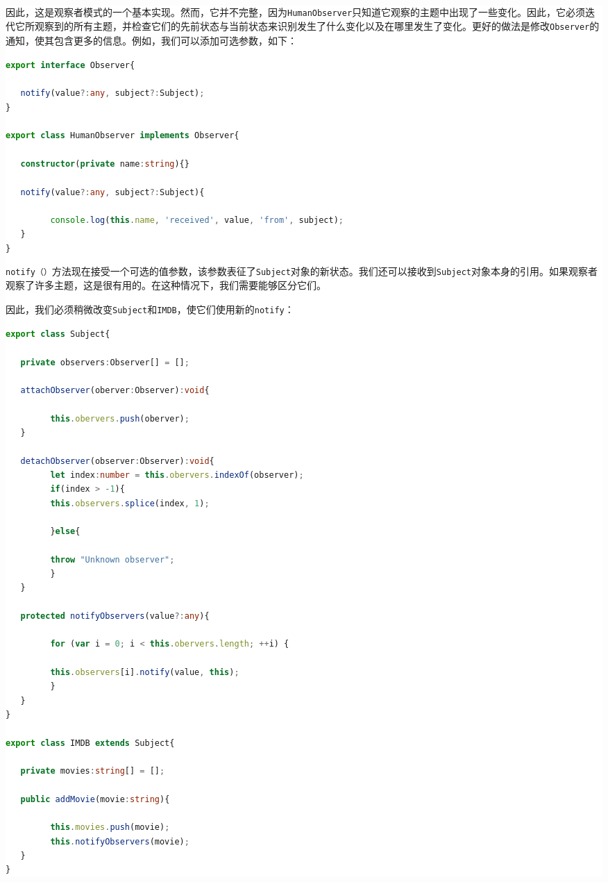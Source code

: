 因此，这是观察者模式的一个基本实现。然而，它并不完整，因为`HumanObserver`只知道它观察的主题中出现了一些变化。因此，它必须迭代它所观察到的所有主题，并检查它们的先前状态与当前状态来识别发生了什么变化以及在哪里发生了变化。更好的做法是修改`Observer`的通知，使其包含更多的信息。例如，我们可以添加可选参数，如下：

```ts
export interface Observer{ 

   notify(value?:any, subject?:Subject); 
} 

export class HumanObserver implements Observer{ 

   constructor(private name:string){} 

   notify(value?:any, subject?:Subject){ 

         console.log(this.name, 'received', value, 'from', subject); 
   } 
} 

```

`notify（）`方法现在接受一个可选的值参数，该参数表征了`Subject`对象的新状态。我们还可以接收到`Subject`对象本身的引用。如果观察者观察了许多主题，这是很有用的。在这种情况下，我们需要能够区分它们。

因此，我们必须稍微改变`Subject`和`IMDB`，使它们使用新的`notify`：

```ts
export class Subject{ 

   private observers:Observer[] = []; 

   attachObserver(oberver:Observer):void{ 

         this.obervers.push(oberver); 
   } 

   detachObserver(observer:Observer):void{ 
         let index:number = this.obervers.indexOf(observer); 
         if(index > -1){ 
         this.observers.splice(index, 1); 

         }else{ 

         throw "Unknown observer"; 
         } 
   } 

   protected notifyObservers(value?:any){ 

         for (var i = 0; i < this.obervers.length; ++i) { 

         this.observers[i].notify(value, this); 
         } 
   } 
} 

export class IMDB extends Subject{ 

   private movies:string[] = []; 

   public addMovie(movie:string){ 

         this.movies.push(movie); 
         this.notifyObservers(movie); 
   } 
} 
```